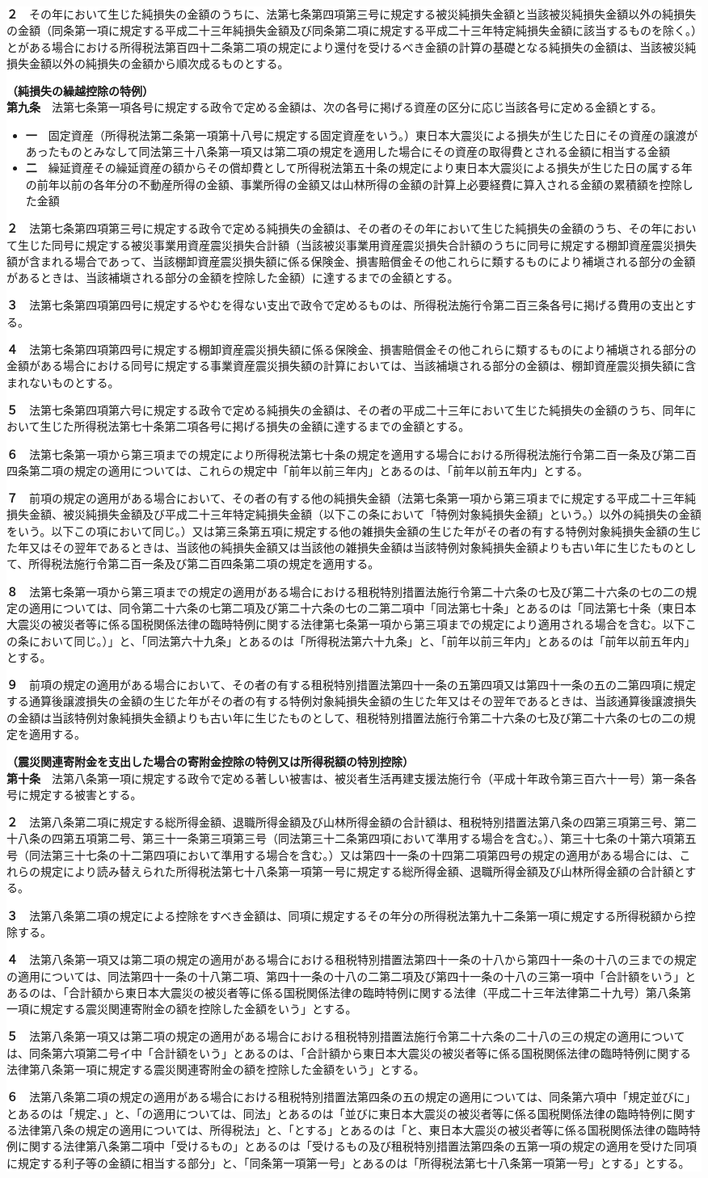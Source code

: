 **２**　その年において生じた純損失の金額のうちに、法第七条第四項第三号に規定する被災純損失金額と当該被災純損失金額以外の純損失の金額（同条第一項に規定する平成二十三年純損失金額及び同条第二項に規定する平成二十三年特定純損失金額に該当するものを除く。）とがある場合における所得税法第百四十二条第二項の規定により還付を受けるべき金額の計算の基礎となる純損失の金額は、当該被災純損失金額以外の純損失の金額から順次成るものとする。  
  
**（純損失の繰越控除の特例）**  
**第九条**　法第七条第一項各号に規定する政令で定める金額は、次の各号に掲げる資産の区分に応じ当該各号に定める金額とする。  
* **一**　固定資産（所得税法第二条第一項第十八号に規定する固定資産をいう。）東日本大震災による損失が生じた日にその資産の譲渡があったものとみなして同法第三十八条第一項又は第二項の規定を適用した場合にその資産の取得費とされる金額に相当する金額  
* **二**　繰延資産その繰延資産の額からその償却費として所得税法第五十条の規定により東日本大震災による損失が生じた日の属する年の前年以前の各年分の不動産所得の金額、事業所得の金額又は山林所得の金額の計算上必要経費に算入される金額の累積額を控除した金額  
  
**２**　法第七条第四項第三号に規定する政令で定める純損失の金額は、その者のその年において生じた純損失の金額のうち、その年において生じた同号に規定する被災事業用資産震災損失合計額（当該被災事業用資産震災損失合計額のうちに同号に規定する棚卸資産震災損失額が含まれる場合であって、当該棚卸資産震災損失額に係る保険金、損害賠償金その他これらに類するものにより補塡される部分の金額があるときは、当該補塡される部分の金額を控除した金額）に達するまでの金額とする。  
  
**３**　法第七条第四項第四号に規定するやむを得ない支出で政令で定めるものは、所得税法施行令第二百三条各号に掲げる費用の支出とする。  
  
**４**　法第七条第四項第四号に規定する棚卸資産震災損失額に係る保険金、損害賠償金その他これらに類するものにより補塡される部分の金額がある場合における同号に規定する事業資産震災損失額の計算においては、当該補塡される部分の金額は、棚卸資産震災損失額に含まれないものとする。  
  
**５**　法第七条第四項第六号に規定する政令で定める純損失の金額は、その者の平成二十三年において生じた純損失の金額のうち、同年において生じた所得税法第七十条第二項各号に掲げる損失の金額に達するまでの金額とする。  
  
**６**　法第七条第一項から第三項までの規定により所得税法第七十条の規定を適用する場合における所得税法施行令第二百一条及び第二百四条第二項の規定の適用については、これらの規定中「前年以前三年内」とあるのは、「前年以前五年内」とする。  
  
**７**　前項の規定の適用がある場合において、その者の有する他の純損失金額（法第七条第一項から第三項までに規定する平成二十三年純損失金額、被災純損失金額及び平成二十三年特定純損失金額（以下この条において「特例対象純損失金額」という。）以外の純損失の金額をいう。以下この項において同じ。）又は第三条第五項に規定する他の雑損失金額の生じた年がその者の有する特例対象純損失金額の生じた年又はその翌年であるときは、当該他の純損失金額又は当該他の雑損失金額は当該特例対象純損失金額よりも古い年に生じたものとして、所得税法施行令第二百一条及び第二百四条第二項の規定を適用する。  
  
**８**　法第七条第一項から第三項までの規定の適用がある場合における租税特別措置法施行令第二十六条の七及び第二十六条の七の二の規定の適用については、同令第二十六条の七第二項及び第二十六条の七の二第二項中「同法第七十条」とあるのは「同法第七十条（東日本大震災の被災者等に係る国税関係法律の臨時特例に関する法律第七条第一項から第三項までの規定により適用される場合を含む。以下この条において同じ。）」と、「同法第六十九条」とあるのは「所得税法第六十九条」と、「前年以前三年内」とあるのは「前年以前五年内」とする。  
  
**９**　前項の規定の適用がある場合において、その者の有する租税特別措置法第四十一条の五第四項又は第四十一条の五の二第四項に規定する通算後譲渡損失の金額の生じた年がその者の有する特例対象純損失金額の生じた年又はその翌年であるときは、当該通算後譲渡損失の金額は当該特例対象純損失金額よりも古い年に生じたものとして、租税特別措置法施行令第二十六条の七及び第二十六条の七の二の規定を適用する。  
  
**（震災関連寄附金を支出した場合の寄附金控除の特例又は所得税額の特別控除）**  
**第十条**　法第八条第一項に規定する政令で定める著しい被害は、被災者生活再建支援法施行令（平成十年政令第三百六十一号）第一条各号に規定する被害とする。  
  
**２**　法第八条第二項に規定する総所得金額、退職所得金額及び山林所得金額の合計額は、租税特別措置法第八条の四第三項第三号、第二十八条の四第五項第二号、第三十一条第三項第三号（同法第三十二条第四項において準用する場合を含む。）、第三十七条の十第六項第五号（同法第三十七条の十二第四項において準用する場合を含む。）又は第四十一条の十四第二項第四号の規定の適用がある場合には、これらの規定により読み替えられた所得税法第七十八条第一項第一号に規定する総所得金額、退職所得金額及び山林所得金額の合計額とする。  
  
**３**　法第八条第二項の規定による控除をすべき金額は、同項に規定するその年分の所得税法第九十二条第一項に規定する所得税額から控除する。  
  
**４**　法第八条第一項又は第二項の規定の適用がある場合における租税特別措置法第四十一条の十八から第四十一条の十八の三までの規定の適用については、同法第四十一条の十八第二項、第四十一条の十八の二第二項及び第四十一条の十八の三第一項中「合計額をいう」とあるのは、「合計額から東日本大震災の被災者等に係る国税関係法律の臨時特例に関する法律（平成二十三年法律第二十九号）第八条第一項に規定する震災関連寄附金の額を控除した金額をいう」とする。  
  
**５**　法第八条第一項又は第二項の規定の適用がある場合における租税特別措置法施行令第二十六条の二十八の三の規定の適用については、同条第六項第二号イ中「合計額をいう」とあるのは、「合計額から東日本大震災の被災者等に係る国税関係法律の臨時特例に関する法律第八条第一項に規定する震災関連寄附金の額を控除した金額をいう」とする。  
  
**６**　法第八条第二項の規定の適用がある場合における租税特別措置法第四条の五の規定の適用については、同条第六項中「規定並びに」とあるのは「規定、」と、「の適用については、同法」とあるのは「並びに東日本大震災の被災者等に係る国税関係法律の臨時特例に関する法律第八条の規定の適用については、所得税法」と、「とする」とあるのは「と、東日本大震災の被災者等に係る国税関係法律の臨時特例に関する法律第八条第二項中「受けるもの」とあるのは「受けるもの及び租税特別措置法第四条の五第一項の規定の適用を受けた同項に規定する利子等の金額に相当する部分」と、「同条第一項第一号」とあるのは「所得税法第七十八条第一項第一号」とする」とする。  
  